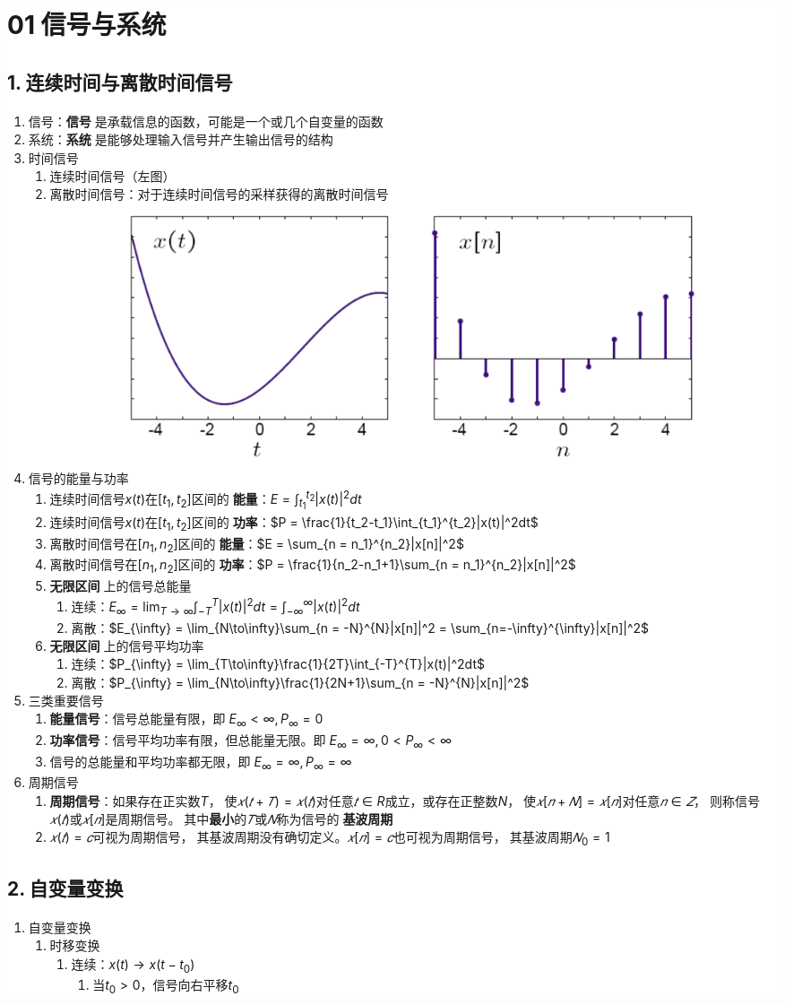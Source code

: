 # 01 信号与系统
## 1. 连续时间与离散时间信号
1. 信号：**信号** 是承载信息的函数，可能是一个或几个自变量的函数
2. 系统：**系统** 是能够处理输入信号并产生输出信号的结构
3. 时间信号
   1. 连续时间信号（左图）
   2. 离散时间信号：对于连续时间信号的采样获得的离散时间信号![](gallery/2023-03-06-14-30-58.png)
4. 信号的能量与功率
   1. 连续时间信号$x(t)$在$[t_1, t_2]$区间的 **能量**：$E = \int_{t_1}^{t_2}|x(t)|^2dt$
   2. 连续时间信号$x(t)$在$[t_1, t_2]$区间的 **功率**：$P = \frac{1}{t_2-t_1}\int_{t_1}^{t_2}|x(t)|^2dt$
   3. 离散时间信号在$[n_1, n_2]$区间的 **能量**：$E = \sum_{n = n_1}^{n_2}|x[n]|^2$
   4. 离散时间信号在$[n_1, n_2]$区间的 **功率**：$P = \frac{1}{n_2-n_1+1}\sum_{n = n_1}^{n_2}|x[n]|^2$
   5. **无限区间** 上的信号总能量
      1. 连续：$E_{\infty} = \lim_{T\to\infty}\int_{-T}^{T}|x(t)|^2dt=\int_{-\infty}^{\infty}|x(t)|^2dt$
      2. 离散：$E_{\infty} = \lim_{N\to\infty}\sum_{n = -N}^{N}|x[n]|^2 = \sum_{n=-\infty}^{\infty}|x[n]|^2$
   6. **无限区间** 上的信号平均功率
      1. 连续：$P_{\infty} = \lim_{T\to\infty}\frac{1}{2T}\int_{-T}^{T}|x(t)|^2dt$
      2. 离散：$P_{\infty} = \lim_{N\to\infty}\frac{1}{2N+1}\sum_{n = -N}^{N}|x[n]|^2$
5. 三类重要信号
   1. **能量信号**：信号总能量有限，即 $E_{\infty}<\infty, P_{\infty}=0$
   2. **功率信号**：信号平均功率有限，但总能量无限。即 $E_{\infty}=\infty, 0<P_{\infty}<\infty$
   3. 信号的总能量和平均功率都无限，即 $E_{\infty}=\infty, P_{\infty}=\infty$
6. 周期信号
   1. **周期信号**：如果存在正实数$T$， 使$𝑥(𝑡 + 𝑇) = 𝑥(𝑡)$对任意$𝑡\in R$成立，或存在正整数$N$， 使$𝑥[𝑛 + 𝑁] = 𝑥[𝑛]$对任意$𝑛 \in 𝑍$， 则称信号$𝑥(𝑡)$或$𝑥[𝑛]$是周期信号。 其中**最小**的$𝑇$或$𝑁$称为信号的 **基波周期**
   2. $𝑥(𝑡) = 𝑐$可视为周期信号， 其基波周期没有确切定义。$𝑥[𝑛] = 𝑐$也可视为周期信号， 其基波周期$𝑁_0 = 1$
## 2. 自变量变换
1. 自变量变换
   1. 时移变换
      1. 连续：$x(t)\to x(t-t_0)$
         1. 当$t_0>0$，信号向右平移$t_0$